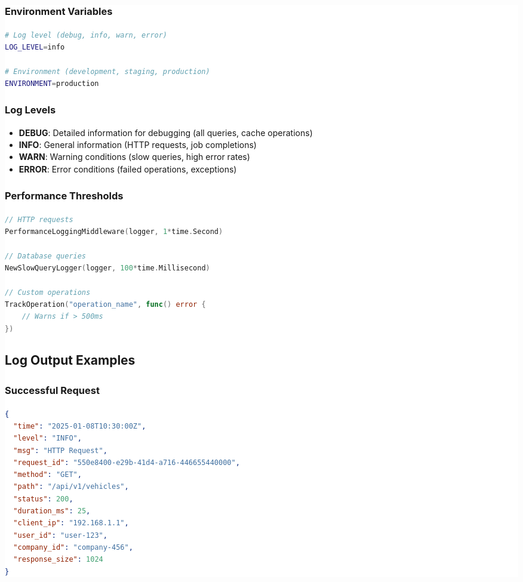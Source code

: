 ### Environment Variables

```bash
# Log level (debug, info, warn, error)
LOG_LEVEL=info

# Environment (development, staging, production)
ENVIRONMENT=production
```

### Log Levels

- **DEBUG**: Detailed information for debugging (all queries, cache operations)
- **INFO**: General information (HTTP requests, job completions)
- **WARN**: Warning conditions (slow queries, high error rates)
- **ERROR**: Error conditions (failed operations, exceptions)

### Performance Thresholds

```go
// HTTP requests
PerformanceLoggingMiddleware(logger, 1*time.Second)

// Database queries
NewSlowQueryLogger(logger, 100*time.Millisecond)

// Custom operations
TrackOperation("operation_name", func() error {
    // Warns if > 500ms
})
```

## Log Output Examples

### Successful Request
```json
{
  "time": "2025-01-08T10:30:00Z",
  "level": "INFO",
  "msg": "HTTP Request",
  "request_id": "550e8400-e29b-41d4-a716-446655440000",
  "method": "GET",
  "path": "/api/v1/vehicles",
  "status": 200,
  "duration_ms": 25,
  "client_ip": "192.168.1.1",
  "user_id": "user-123",
  "company_id": "company-456",
  "response_size": 1024
}
```
